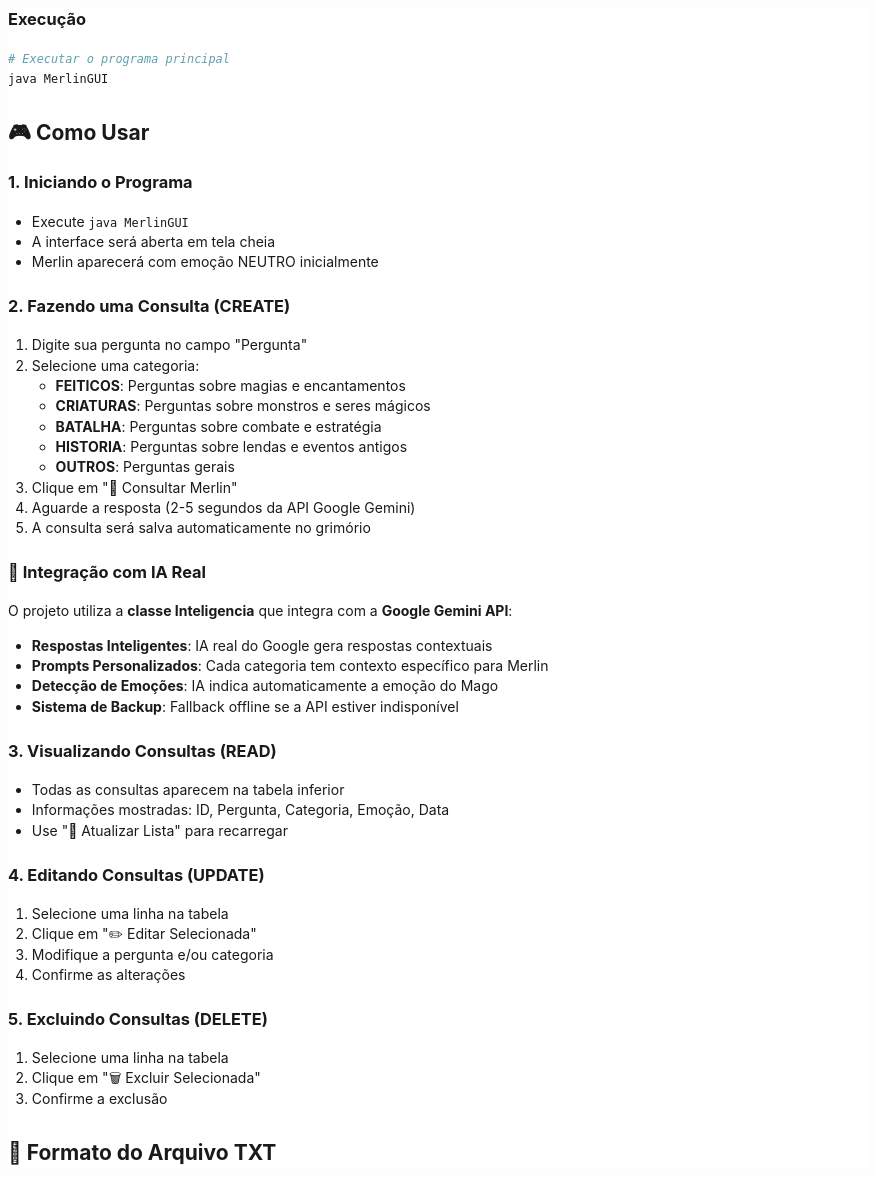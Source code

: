 ### Execução
```bash
# Executar o programa principal
java MerlinGUI
```

## 🎮 Como Usar

### 1. Iniciando o Programa
- Execute `java MerlinGUI`
- A interface será aberta em tela cheia
- Merlin aparecerá com emoção NEUTRO inicialmente

### 2. Fazendo uma Consulta (CREATE)
1. Digite sua pergunta no campo "Pergunta"
2. Selecione uma categoria:
   - **FEITICOS**: Perguntas sobre magias e encantamentos
   - **CRIATURAS**: Perguntas sobre monstros e seres mágicos
   - **BATALHA**: Perguntas sobre combate e estratégia
   - **HISTORIA**: Perguntas sobre lendas e eventos antigos
   - **OUTROS**: Perguntas gerais
3. Clique em "🔮 Consultar Merlin"
4. Aguarde a resposta (2-5 segundos da API Google Gemini)
5. A consulta será salva automaticamente no grimório

### 🤖 **Integração com IA Real**
O projeto utiliza a **classe Inteligencia** que integra com a **Google Gemini API**:
- **Respostas Inteligentes**: IA real do Google gera respostas contextuais
- **Prompts Personalizados**: Cada categoria tem contexto específico para Merlin
- **Detecção de Emoções**: IA indica automaticamente a emoção do Mago
- **Sistema de Backup**: Fallback offline se a API estiver indisponível

### 3. Visualizando Consultas (READ)
- Todas as consultas aparecem na tabela inferior
- Informações mostradas: ID, Pergunta, Categoria, Emoção, Data
- Use "🔄 Atualizar Lista" para recarregar

### 4. Editando Consultas (UPDATE)
1. Selecione uma linha na tabela
2. Clique em "✏️ Editar Selecionada"
3. Modifique a pergunta e/ou categoria
4. Confirme as alterações

### 5. Excluindo Consultas (DELETE)
1. Selecione uma linha na tabela
2. Clique em "🗑️ Excluir Selecionada"
3. Confirme a exclusão

## 📁 Formato do Arquivo TXT
